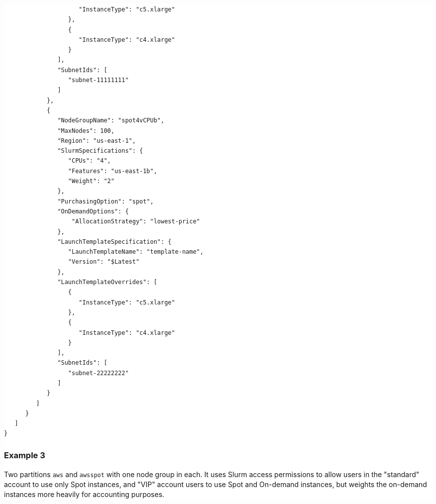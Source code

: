 ```
                     "InstanceType": "c5.xlarge"
                  },
                  {
                     "InstanceType": "c4.xlarge"
                  }
               ],
               "SubnetIds": [
                  "subnet-11111111"
               ]
            },
            {
               "NodeGroupName": "spot4vCPUb",
               "MaxNodes": 100,
               "Region": "us-east-1",
               "SlurmSpecifications": {
                  "CPUs": "4",
                  "Features": "us-east-1b",
                  "Weight": "2"
               },
               "PurchasingOption": "spot",
               "OnDemandOptions": {
                   "AllocationStrategy": "lowest-price"
               },
               "LaunchTemplateSpecification": {
                  "LaunchTemplateName": "template-name",
                  "Version": "$Latest"
               },
               "LaunchTemplateOverrides": [
                  {
                     "InstanceType": "c5.xlarge"
                  },
                  {
                     "InstanceType": "c4.xlarge"
                  }
               ],
               "SubnetIds": [
                  "subnet-22222222"
               ]
            }
         ]
      }
   ]
}
```

### Example 3

Two partitions `aws` and `awsspot` with one node group in each. It uses Slurm access permissions to allow users in the "standard" account to use only Spot instances, and "VIP" account users to use Spot and On-demand instances, but weights the on-demand instances more heavily for accounting purposes.
